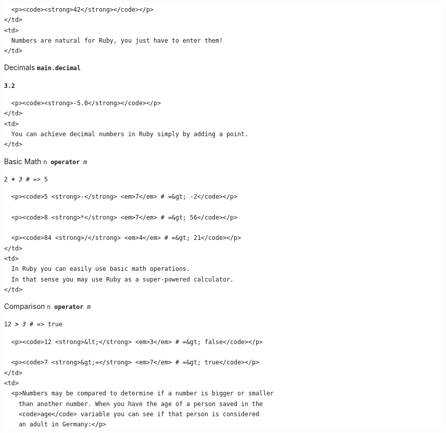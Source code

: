       <p><code><strong>42</strong></code></p>
    </td>
    <td>
      Numbers are natural for Ruby, you just have to enter them!
    </td>
  </tr>
  <tr>
    <td>Decimals</td>
    <td><code><strong>main.decimal</strong></code></td>
    <td>
      <p><code><strong>3.2</strong></code></p>

      <p><code><strong>-5.0</strong></code></p>
    </td>
    <td>
      You can achieve decimal numbers in Ruby simply by adding a point.
    </td>
  </tr>
  <tr>
    <td>Basic Math</td>
    <td>
      <code>n <strong>operator</strong> <em>m</em></code>
    </td>
    <td>
      <p><code>2 <strong>+</strong> <em>3</em> # =&gt; 5</code></p>

      <p><code>5 <strong>-</strong> <em>7</em> # =&gt; -2</code></p>

      <p><code>8 <strong>*</strong> <em>7</em> # =&gt; 56</code></p>

      <p><code>84 <strong>/</strong> <em>4</em> # =&gt; 21</code></p>
    </td>
    <td>
      In Ruby you can easily use basic math operations.
      In that sense you may use Ruby as a super-powered calculator.
    </td>
  </tr>
  <tr>
    <td>Comparison</td>
    <td>
      <code>n <strong>operator</strong> <em>m</em></code>
    </td>
    <td>
      <p><code>12 <strong>&gt;</strong> <em>3</em> # =&gt; true</code></p>

      <p><code>12 <strong>&lt;</strong> <em>3</em> # =&gt; false</code></p>

      <p><code>7 <strong>&gt;=</strong> <em>7</em> # =&gt; true</code></p>
    </td>
    <td>
      <p>Numbers may be compared to determine if a number is bigger or smaller
        than another number. When you have the age of a person saved in the
        <code>age</code> variable you can see if that person is considered
        an adult in Germany:</p>

